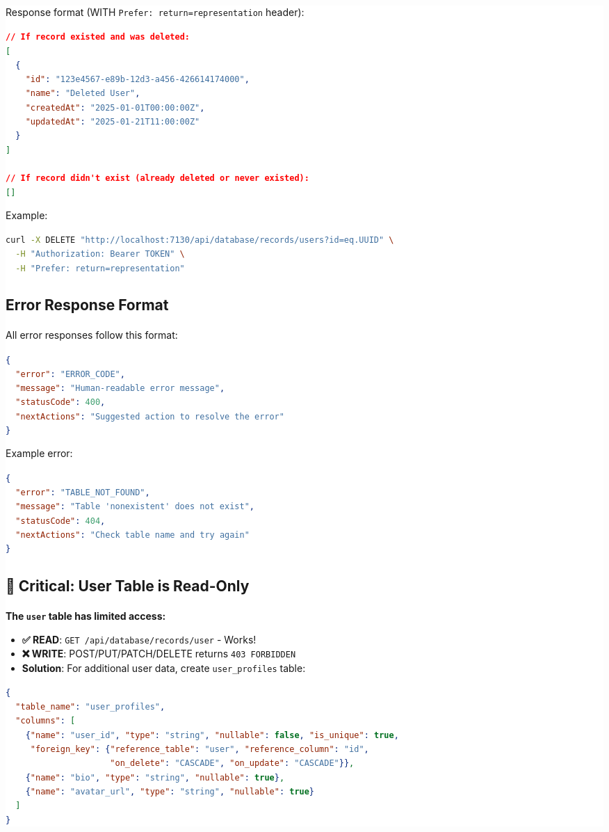 Response format (WITH `Prefer: return=representation` header):
```json
// If record existed and was deleted:
[
  {
    "id": "123e4567-e89b-12d3-a456-426614174000",
    "name": "Deleted User",
    "createdAt": "2025-01-01T00:00:00Z",
    "updatedAt": "2025-01-21T11:00:00Z"
  }
]

// If record didn't exist (already deleted or never existed):
[]
```

Example:
```bash
curl -X DELETE "http://localhost:7130/api/database/records/users?id=eq.UUID" \
  -H "Authorization: Bearer TOKEN" \
  -H "Prefer: return=representation"
```


## Error Response Format

All error responses follow this format:
```json
{
  "error": "ERROR_CODE",
  "message": "Human-readable error message",
  "statusCode": 400,
  "nextActions": "Suggested action to resolve the error"
}
```

Example error:
```json
{
  "error": "TABLE_NOT_FOUND",
  "message": "Table 'nonexistent' does not exist",
  "statusCode": 404,
  "nextActions": "Check table name and try again"
}
```

## 🚨 Critical: User Table is Read-Only

**The `user` table has limited access:**
- **✅ READ**: `GET /api/database/records/user` - Works!
- **❌ WRITE**: POST/PUT/PATCH/DELETE returns `403 FORBIDDEN`
- **Solution**: For additional user data, create `user_profiles` table:
```json
{
  "table_name": "user_profiles",
  "columns": [
    {"name": "user_id", "type": "string", "nullable": false, "is_unique": true,
     "foreign_key": {"reference_table": "user", "reference_column": "id", 
                     "on_delete": "CASCADE", "on_update": "CASCADE"}},
    {"name": "bio", "type": "string", "nullable": true},
    {"name": "avatar_url", "type": "string", "nullable": true}
  ]
}
```
